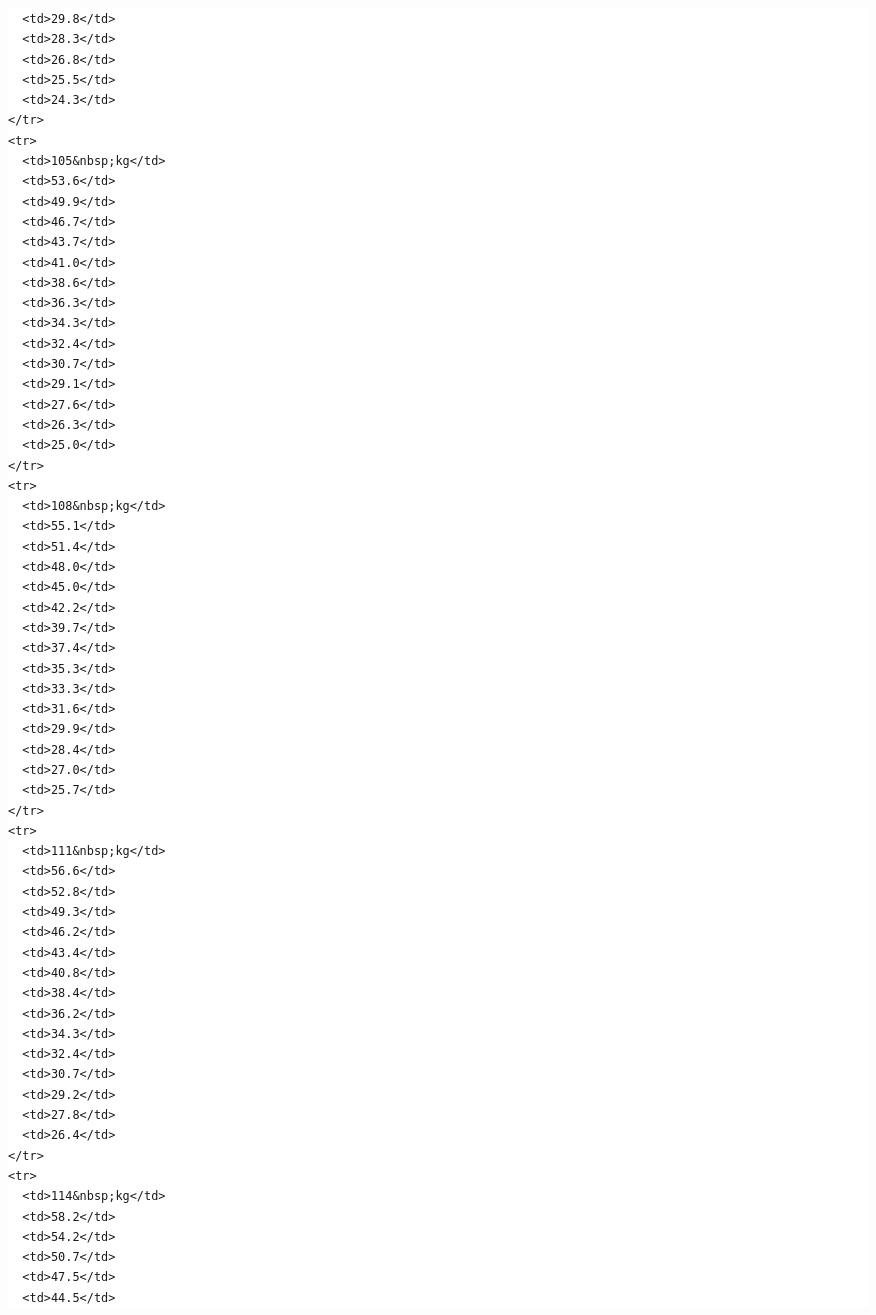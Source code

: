       <td>29.8</td>
      <td>28.3</td>
      <td>26.8</td>
      <td>25.5</td>
      <td>24.3</td>
    </tr>
    <tr>
      <td>105&nbsp;kg</td>
      <td>53.6</td>
      <td>49.9</td>
      <td>46.7</td>
      <td>43.7</td>
      <td>41.0</td>
      <td>38.6</td>
      <td>36.3</td>
      <td>34.3</td>
      <td>32.4</td>
      <td>30.7</td>
      <td>29.1</td>
      <td>27.6</td>
      <td>26.3</td>
      <td>25.0</td>
    </tr>
    <tr>
      <td>108&nbsp;kg</td>
      <td>55.1</td>
      <td>51.4</td>
      <td>48.0</td>
      <td>45.0</td>
      <td>42.2</td>
      <td>39.7</td>
      <td>37.4</td>
      <td>35.3</td>
      <td>33.3</td>
      <td>31.6</td>
      <td>29.9</td>
      <td>28.4</td>
      <td>27.0</td>
      <td>25.7</td>
    </tr>
    <tr>
      <td>111&nbsp;kg</td>
      <td>56.6</td>
      <td>52.8</td>
      <td>49.3</td>
      <td>46.2</td>
      <td>43.4</td>
      <td>40.8</td>
      <td>38.4</td>
      <td>36.2</td>
      <td>34.3</td>
      <td>32.4</td>
      <td>30.7</td>
      <td>29.2</td>
      <td>27.8</td>
      <td>26.4</td>
    </tr>
    <tr>
      <td>114&nbsp;kg</td>
      <td>58.2</td>
      <td>54.2</td>
      <td>50.7</td>
      <td>47.5</td>
      <td>44.5</td>